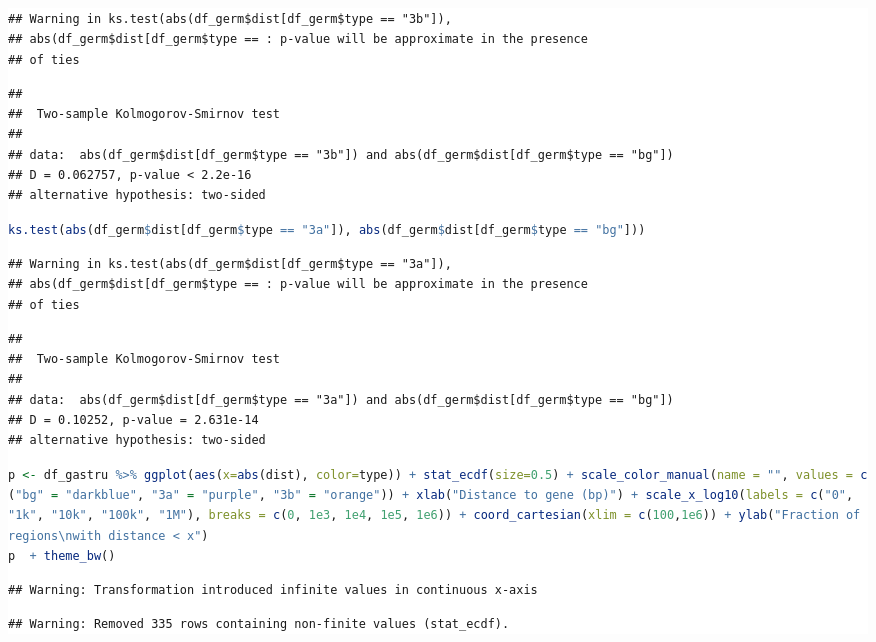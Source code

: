 ```
## Warning in ks.test(abs(df_germ$dist[df_germ$type == "3b"]),
## abs(df_germ$dist[df_germ$type == : p-value will be approximate in the presence
## of ties
```

```
## 
## 	Two-sample Kolmogorov-Smirnov test
## 
## data:  abs(df_germ$dist[df_germ$type == "3b"]) and abs(df_germ$dist[df_germ$type == "bg"])
## D = 0.062757, p-value < 2.2e-16
## alternative hypothesis: two-sided
```

```r
ks.test(abs(df_germ$dist[df_germ$type == "3a"]), abs(df_germ$dist[df_germ$type == "bg"]))
```

```
## Warning in ks.test(abs(df_germ$dist[df_germ$type == "3a"]),
## abs(df_germ$dist[df_germ$type == : p-value will be approximate in the presence
## of ties
```

```
## 
## 	Two-sample Kolmogorov-Smirnov test
## 
## data:  abs(df_germ$dist[df_germ$type == "3a"]) and abs(df_germ$dist[df_germ$type == "bg"])
## D = 0.10252, p-value = 2.631e-14
## alternative hypothesis: two-sided
```


```r
p <- df_gastru %>% ggplot(aes(x=abs(dist), color=type)) + stat_ecdf(size=0.5) + scale_color_manual(name = "", values = c("bg" = "darkblue", "3a" = "purple", "3b" = "orange")) + xlab("Distance to gene (bp)") + scale_x_log10(labels = c("0", "1k", "10k", "100k", "1M"), breaks = c(0, 1e3, 1e4, 1e5, 1e6)) + coord_cartesian(xlim = c(100,1e6)) + ylab("Fraction of regions\nwith distance < x")
p  + theme_bw() 
```

```
## Warning: Transformation introduced infinite values in continuous x-axis
```

```
## Warning: Removed 335 rows containing non-finite values (stat_ecdf).
```

